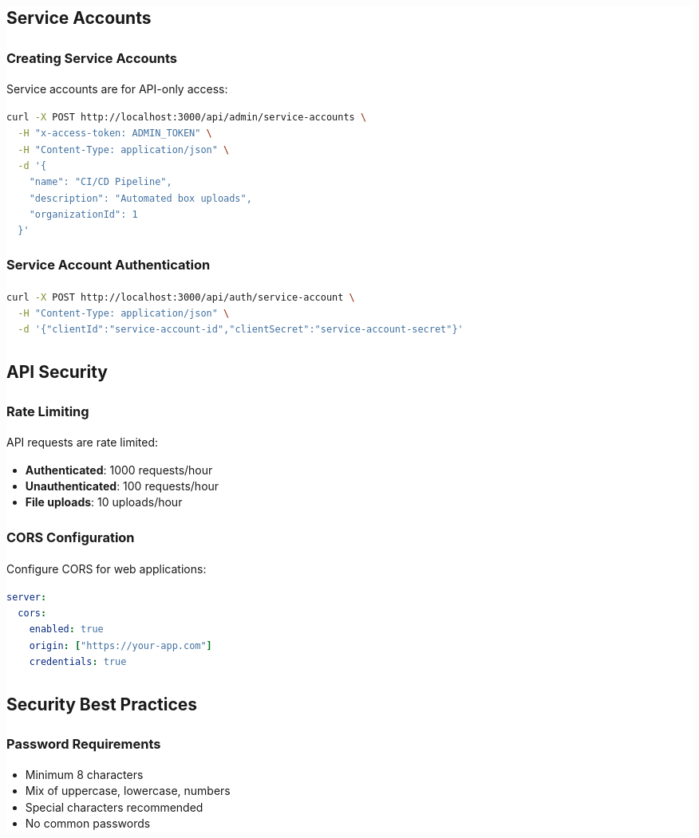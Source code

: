 ## Service Accounts

### Creating Service Accounts

Service accounts are for API-only access:

```bash
curl -X POST http://localhost:3000/api/admin/service-accounts \
  -H "x-access-token: ADMIN_TOKEN" \
  -H "Content-Type: application/json" \
  -d '{
    "name": "CI/CD Pipeline",
    "description": "Automated box uploads",
    "organizationId": 1
  }'
```

### Service Account Authentication

```bash
curl -X POST http://localhost:3000/api/auth/service-account \
  -H "Content-Type: application/json" \
  -d '{"clientId":"service-account-id","clientSecret":"service-account-secret"}'
```

## API Security

### Rate Limiting

API requests are rate limited:

- **Authenticated**: 1000 requests/hour
- **Unauthenticated**: 100 requests/hour
- **File uploads**: 10 uploads/hour

### CORS Configuration

Configure CORS for web applications:

```yaml
server:
  cors:
    enabled: true
    origin: ["https://your-app.com"]
    credentials: true
```

## Security Best Practices

### Password Requirements

- Minimum 8 characters
- Mix of uppercase, lowercase, numbers
- Special characters recommended
- No common passwords
